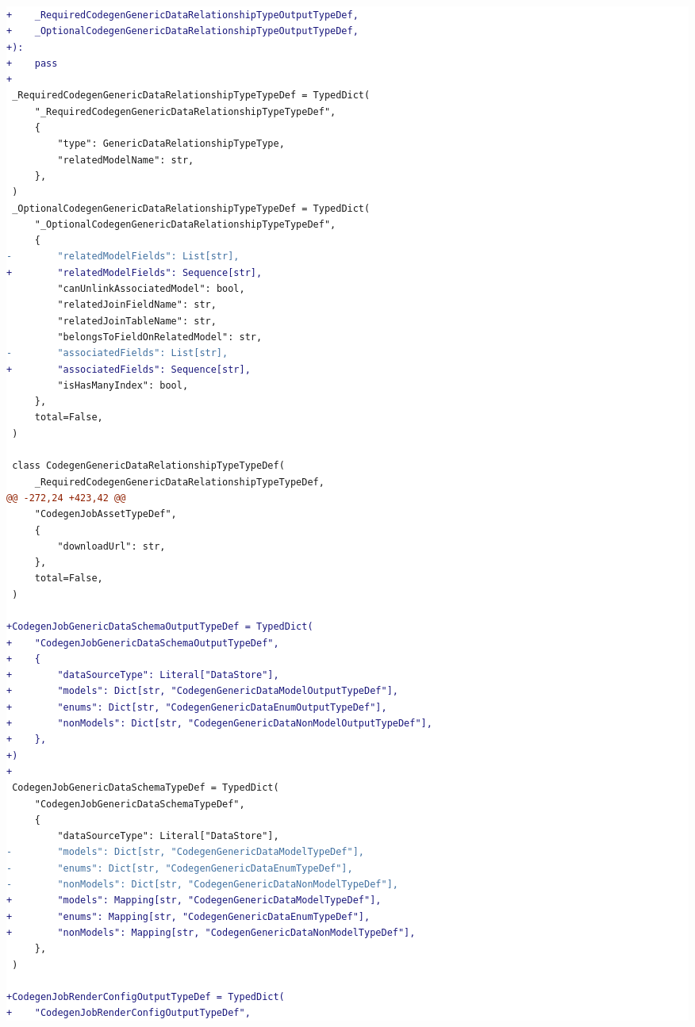 ```diff
+    _RequiredCodegenGenericDataRelationshipTypeOutputTypeDef,
+    _OptionalCodegenGenericDataRelationshipTypeOutputTypeDef,
+):
+    pass
+
 _RequiredCodegenGenericDataRelationshipTypeTypeDef = TypedDict(
     "_RequiredCodegenGenericDataRelationshipTypeTypeDef",
     {
         "type": GenericDataRelationshipTypeType,
         "relatedModelName": str,
     },
 )
 _OptionalCodegenGenericDataRelationshipTypeTypeDef = TypedDict(
     "_OptionalCodegenGenericDataRelationshipTypeTypeDef",
     {
-        "relatedModelFields": List[str],
+        "relatedModelFields": Sequence[str],
         "canUnlinkAssociatedModel": bool,
         "relatedJoinFieldName": str,
         "relatedJoinTableName": str,
         "belongsToFieldOnRelatedModel": str,
-        "associatedFields": List[str],
+        "associatedFields": Sequence[str],
         "isHasManyIndex": bool,
     },
     total=False,
 )
 
 class CodegenGenericDataRelationshipTypeTypeDef(
     _RequiredCodegenGenericDataRelationshipTypeTypeDef,
@@ -272,24 +423,42 @@
     "CodegenJobAssetTypeDef",
     {
         "downloadUrl": str,
     },
     total=False,
 )
 
+CodegenJobGenericDataSchemaOutputTypeDef = TypedDict(
+    "CodegenJobGenericDataSchemaOutputTypeDef",
+    {
+        "dataSourceType": Literal["DataStore"],
+        "models": Dict[str, "CodegenGenericDataModelOutputTypeDef"],
+        "enums": Dict[str, "CodegenGenericDataEnumOutputTypeDef"],
+        "nonModels": Dict[str, "CodegenGenericDataNonModelOutputTypeDef"],
+    },
+)
+
 CodegenJobGenericDataSchemaTypeDef = TypedDict(
     "CodegenJobGenericDataSchemaTypeDef",
     {
         "dataSourceType": Literal["DataStore"],
-        "models": Dict[str, "CodegenGenericDataModelTypeDef"],
-        "enums": Dict[str, "CodegenGenericDataEnumTypeDef"],
-        "nonModels": Dict[str, "CodegenGenericDataNonModelTypeDef"],
+        "models": Mapping[str, "CodegenGenericDataModelTypeDef"],
+        "enums": Mapping[str, "CodegenGenericDataEnumTypeDef"],
+        "nonModels": Mapping[str, "CodegenGenericDataNonModelTypeDef"],
     },
 )
 
+CodegenJobRenderConfigOutputTypeDef = TypedDict(
+    "CodegenJobRenderConfigOutputTypeDef",
```